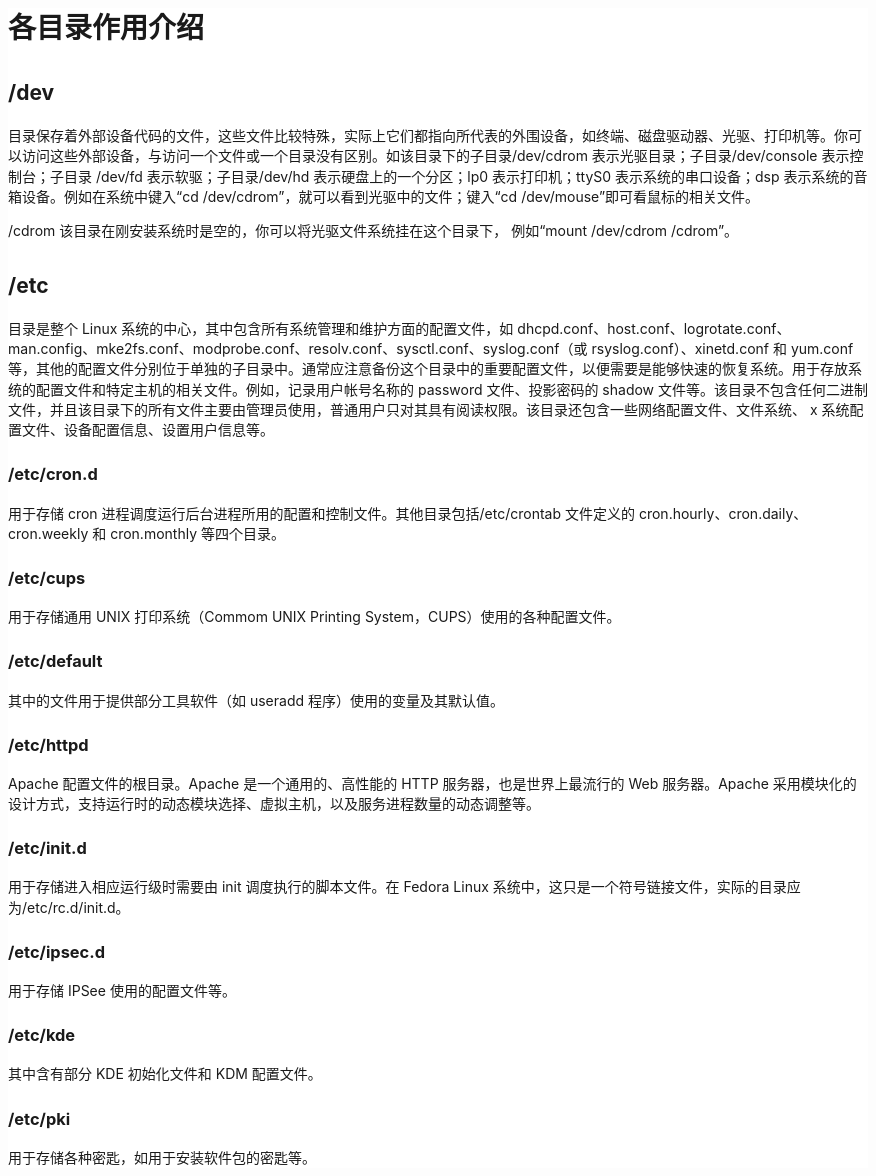 # 各目录作用介绍

## /dev

目录保存着外部设备代码的文件，这些文件比较特殊，实际上它们都指向所代表的外围设备，如终端、磁盘驱动器、光驱、打印机等。你可以访问这些外部设备，与访问一个文件或一个目录没有区别。如该目录下的子目录/dev/cdrom 表示光驱目录；子目录/dev/console 表示控制台；子目录 /dev/fd 表示软驱；子目录/dev/hd 表示硬盘上的一个分区；lp0 表示打印机；ttyS0 表示系统的串口设备；dsp 表示系统的音箱设备。例如在系统中键入“cd /dev/cdrom”，就可以看到光驱中的文件；键入“cd /dev/mouse”即可看鼠标的相关文件。

/cdrom 该目录在刚安装系统时是空的，你可以将光驱文件系统挂在这个目录下， 例如“mount /dev/cdrom /cdrom”。

## /etc

目录是整个 Linux 系统的中心，其中包含所有系统管理和维护方面的配置文件，如 dhcpd.conf、host.conf、logrotate.conf、man.config、mke2fs.conf、modprobe.conf、resolv.conf、sysctl.conf、syslog.conf（或 rsyslog.conf）、xinetd.conf 和 yum.conf 等，其他的配置文件分别位于单独的子目录中。通常应注意备份这个目录中的重要配置文件，以便需要是能够快速的恢复系统。用于存放系统的配置文件和特定主机的相关文件。例如，记录用户帐号名称的 password 文件、投影密码的 shadow 文件等。该目录不包含任何二进制文件，并且该目录下的所有文件主要由管理员使用，普通用户只对其具有阅读权限。该目录还包含一些网络配置文件、文件系统、 x 系统配置文件、设备配置信息、设置用户信息等。

### /etc/cron.d

用于存储 cron 进程调度运行后台进程所用的配置和控制文件。其他目录包括/etc/crontab 文件定义的 cron.hourly、cron.daily、cron.weekly 和 cron.monthly 等四个目录。

### /etc/cups

用于存储通用 UNIX 打印系统（Commom UNIX Printing System，CUPS）使用的各种配置文件。

### /etc/default

其中的文件用于提供部分工具软件（如 useradd 程序）使用的变量及其默认值。

### /etc/httpd

Apache 配置文件的根目录。Apache 是一个通用的、高性能的 HTTP 服务器，也是世界上最流行的 Web 服务器。Apache 采用模块化的设计方式，支持运行时的动态模块选择、虚拟主机，以及服务进程数量的动态调整等。

### /etc/init.d

用于存储进入相应运行级时需要由 init 调度执行的脚本文件。在 Fedora Linux 系统中，这只是一个符号链接文件，实际的目录应为/etc/rc.d/init.d。

### /etc/ipsec.d

用于存储 IPSee 使用的配置文件等。

### /etc/kde

其中含有部分 KDE 初始化文件和 KDM 配置文件。

### /etc/pki

用于存储各种密匙，如用于安装软件包的密匙等。
